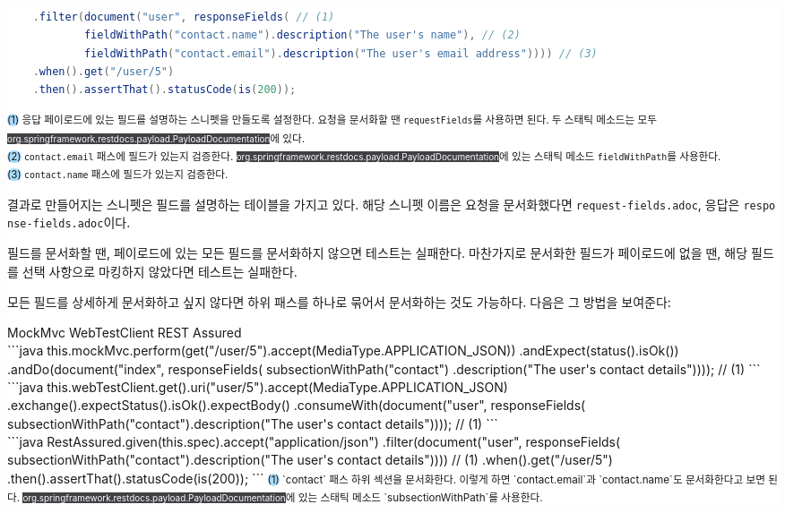 ```java
	.filter(document("user", responseFields( // (1)
			fieldWithPath("contact.name").description("The user's name"), // (2)
			fieldWithPath("contact.email").description("The user's email address")))) // (3)
	.when().get("/user/5")
	.then().assertThat().statusCode(is(200));
```
<small><span style="background-color: #a9dcfc; border-radius: 50px;">(1)</span> 응답 페이로드에 있는 필드를 설명하는 스니펫을 만들도록 설정한다. 요청을 문서화할 땐 `requestFields`를 사용하면 된다. 두 스태틱 메소드는 모두 <span style="background-color: #404145; color: #FAFAFA; font-size: 0.85em;">org.springframework.restdocs.payload.PayloadDocumentation</span>에 있다.</small><br>
<small><span style="background-color: #a9dcfc; border-radius: 50px;">(2)</span> `contact.email` 패스에 필드가 있는지 검증한다. <span style="background-color: #404145; color: #FAFAFA; font-size: 0.85em;">org.springframework.restdocs.payload.PayloadDocumentation</span>에 있는 스태틱 메소드 `fieldWithPath`를 사용한다.</small><br>
<small><span style="background-color: #a9dcfc; border-radius: 50px;">(3)</span> `contact.name` 패스에 필드가 있는지 검증한다.</small>

결과로 만들어지는 스니펫은 필드를 설명하는 테이블을 가지고 있다. 해당 스니펫 이름은 요청을 문서화했다면 `request-fields.adoc`, 응답은 `response-fields.adoc`이다.

필드를 문서화할 땐, 페이로드에 있는 모든 필드를 문서화하지 않으면 테스트는 실패한다. 마찬가지로 문서화한 필드가 페이로드에 없을 땐, 해당 필드를 선택 사항으로 마킹하지 않았다면 테스트는 실패한다.

모든 필드를 상세하게 문서화하고 싶지 않다면 하위 패스를 하나로 묶어서 문서화하는 것도 가능하다. 다음은 그 방법을 보여준다:

<div class="switch-language-wrapper mockmvc webtestclient restassured">
<span class="switch-language mockmvc">MockMvc</span>
<span class="switch-language webtestclient">WebTestClient</span>
<span class="switch-language restassured">REST Assured</span>
</div>
<div class="language-only-for-mockmvc mockmvc webtestclient restassured"></div>
```java
this.mockMvc.perform(get("/user/5").accept(MediaType.APPLICATION_JSON))
		.andExpect(status().isOk())
		.andDo(document("index",
				responseFields( 
						subsectionWithPath("contact")
								.description("The user's contact details")))); // (1)
```
<div class="language-only-for-webtestclient mockmvc webtestclient restassured"></div>
```java
this.webTestClient.get().uri("user/5").accept(MediaType.APPLICATION_JSON)
	.exchange().expectStatus().isOk().expectBody()
	.consumeWith(document("user",
		responseFields(
			subsectionWithPath("contact").description("The user's contact details")))); // (1)
```
<div class="language-only-for-restassured mockmvc webtestclient restassured"></div>
```java
RestAssured.given(this.spec).accept("application/json")
	.filter(document("user", responseFields(
			subsectionWithPath("contact").description("The user's contact details")))) // (1)
	.when().get("/user/5")
	.then().assertThat().statusCode(is(200));
```
<small><span style="background-color: #a9dcfc; border-radius: 50px;">(1)</span> `contact` 패스 하위 섹션을 문서화한다. 이렇게 하면 `contact.email`과 `contact.name`도 문서화한다고 보면 된다. <span style="background-color: #404145; color: #FAFAFA; font-size: 0.85em;">org.springframework.restdocs.payload.PayloadDocumentation</span>에 있는 스태틱 메소드 `subsectionWithPath`를 사용한다.</small>
